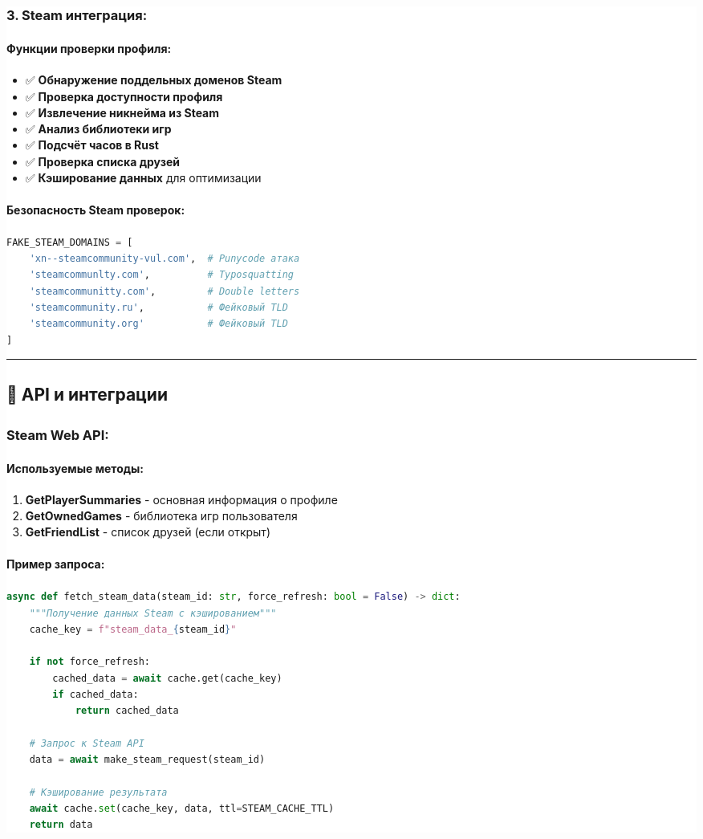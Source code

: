 ### 3. Steam интеграция:

#### Функции проверки профиля:
- ✅ **Обнаружение поддельных доменов Steam**
- ✅ **Проверка доступности профиля**
- ✅ **Извлечение никнейма из Steam**
- ✅ **Анализ библиотеки игр**
- ✅ **Подсчёт часов в Rust**
- ✅ **Проверка списка друзей**
- ✅ **Кэширование данных** для оптимизации

#### Безопасность Steam проверок:
```python
FAKE_STEAM_DOMAINS = [
    'xn--steamcommunity-vul.com',  # Punycode атака
    'steamcommunlty.com',          # Typosquatting
    'steamcommunitty.com',         # Double letters
    'steamcommunity.ru',           # Фейковый TLD
    'steamcommunity.org'           # Фейковый TLD
]
```

---

## 🔗 API и интеграции

### Steam Web API:

#### Используемые методы:
1. **GetPlayerSummaries** - основная информация о профиле
2. **GetOwnedGames** - библиотека игр пользователя
3. **GetFriendList** - список друзей (если открыт)

#### Пример запроса:
```python
async def fetch_steam_data(steam_id: str, force_refresh: bool = False) -> dict:
    """Получение данных Steam с кэшированием"""
    cache_key = f"steam_data_{steam_id}"
    
    if not force_refresh:
        cached_data = await cache.get(cache_key)
        if cached_data:
            return cached_data
    
    # Запрос к Steam API
    data = await make_steam_request(steam_id)
    
    # Кэширование результата
    await cache.set(cache_key, data, ttl=STEAM_CACHE_TTL)
    return data
```
